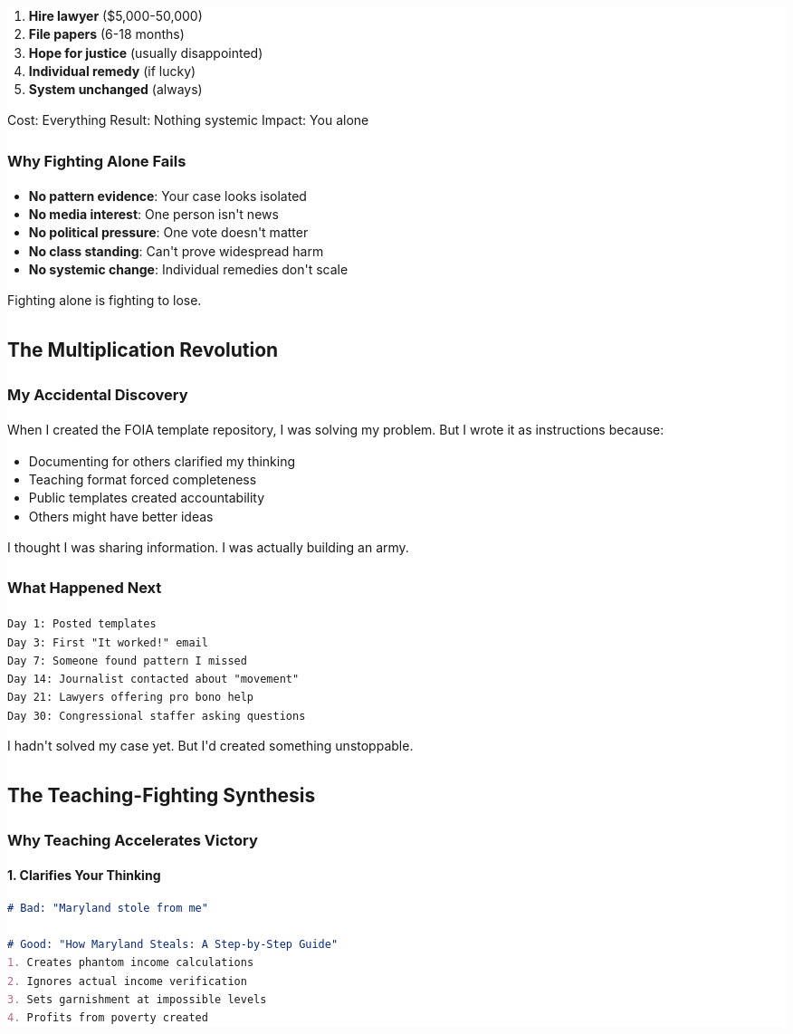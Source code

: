 1. **Hire lawyer** ($5,000-50,000)
2. **File papers** (6-18 months)
3. **Hope for justice** (usually disappointed)
4. **Individual remedy** (if lucky)
5. **System unchanged** (always)

Cost: Everything
Result: Nothing systemic
Impact: You alone

### Why Fighting Alone Fails

- **No pattern evidence**: Your case looks isolated
- **No media interest**: One person isn't news
- **No political pressure**: One vote doesn't matter
- **No class standing**: Can't prove widespread harm
- **No systemic change**: Individual remedies don't scale

Fighting alone is fighting to lose.

## The Multiplication Revolution

### My Accidental Discovery

When I created the FOIA template repository, I was solving my problem. But I wrote it as instructions because:
- Documenting for others clarified my thinking
- Teaching format forced completeness
- Public templates created accountability
- Others might have better ideas

I thought I was sharing information. I was actually building an army.

### What Happened Next

```
Day 1: Posted templates
Day 3: First "It worked!" email
Day 7: Someone found pattern I missed
Day 14: Journalist contacted about "movement"
Day 21: Lawyers offering pro bono help
Day 30: Congressional staffer asking questions
```

I hadn't solved my case yet. But I'd created something unstoppable.

## The Teaching-Fighting Synthesis

### Why Teaching Accelerates Victory

**1. Clarifies Your Thinking**
```markdown
# Bad: "Maryland stole from me"

# Good: "How Maryland Steals: A Step-by-Step Guide"
1. Creates phantom income calculations
2. Ignores actual income verification  
3. Sets garnishment at impossible levels
4. Profits from poverty created
```

